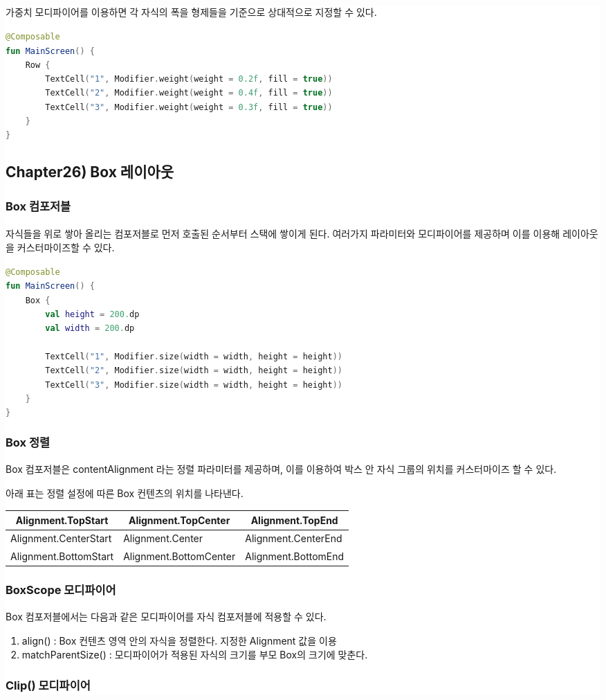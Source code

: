 가중치 모디파이어를 이용하면 각 자식의 폭을 형제들을 기준으로 상대적으로 지정할 수 있다.

```kotlin
@Composable
fun MainScreen() {
	Row {
		TextCell("1", Modifier.weight(weight = 0.2f, fill = true))
		TextCell("2", Modifier.weight(weight = 0.4f, fill = true))
		TextCell("3", Modifier.weight(weight = 0.3f, fill = true))
	}
}
```

## Chapter26) Box 레이아웃

### Box 컴포저블

자식들을 위로 쌓아 올리는 컴포저블로 먼저 호출된 순서부터 스택에 쌓이게 된다. 여러가지 파라미터와 모디파이어를 제공하며 이를 이용해 레이아웃을 커스터마이즈할 수 있다.

```kotlin
@Composable
fun MainScreen() {
	Box {
		val height = 200.dp
		val width = 200.dp

		TextCell("1", Modifier.size(width = width, height = height))
		TextCell("2", Modifier.size(width = width, height = height))
		TextCell("3", Modifier.size(width = width, height = height))
	}
}
```

### Box 정렬

Box 컴포저블은 contentAlignment 라는 정렬 파라미터를 제공하며, 이를 이용하여 박스 안 자식 그룹의 위치를 커스터마이즈 할 수 있다.

아래 표는 정렬 설정에 따른 Box 컨텐츠의 위치를 나타낸다.

| Alignment.TopStart | Alignment.TopCenter | Alignment.TopEnd |
| --- | --- | --- |
| Alignment.CenterStart | Alignment.Center | Alignment.CenterEnd |
| Alignment.BottomStart | Alignment.BottomCenter | Alignment.BottomEnd |

### BoxScope 모디파이어

Box 컴포저블에서는 다음과 같은 모디파이어를 자식 컴포저블에 적용할 수 있다.

1. align() : Box 컨텐츠 영역 안의 자식을 정렬한다. 지정한 Alignment 값을 이용
2. matchParentSize() : 모디파이어가 적용된 자식의 크기를 부모 Box의 크기에 맞춘다.

### Clip() 모디파이어
